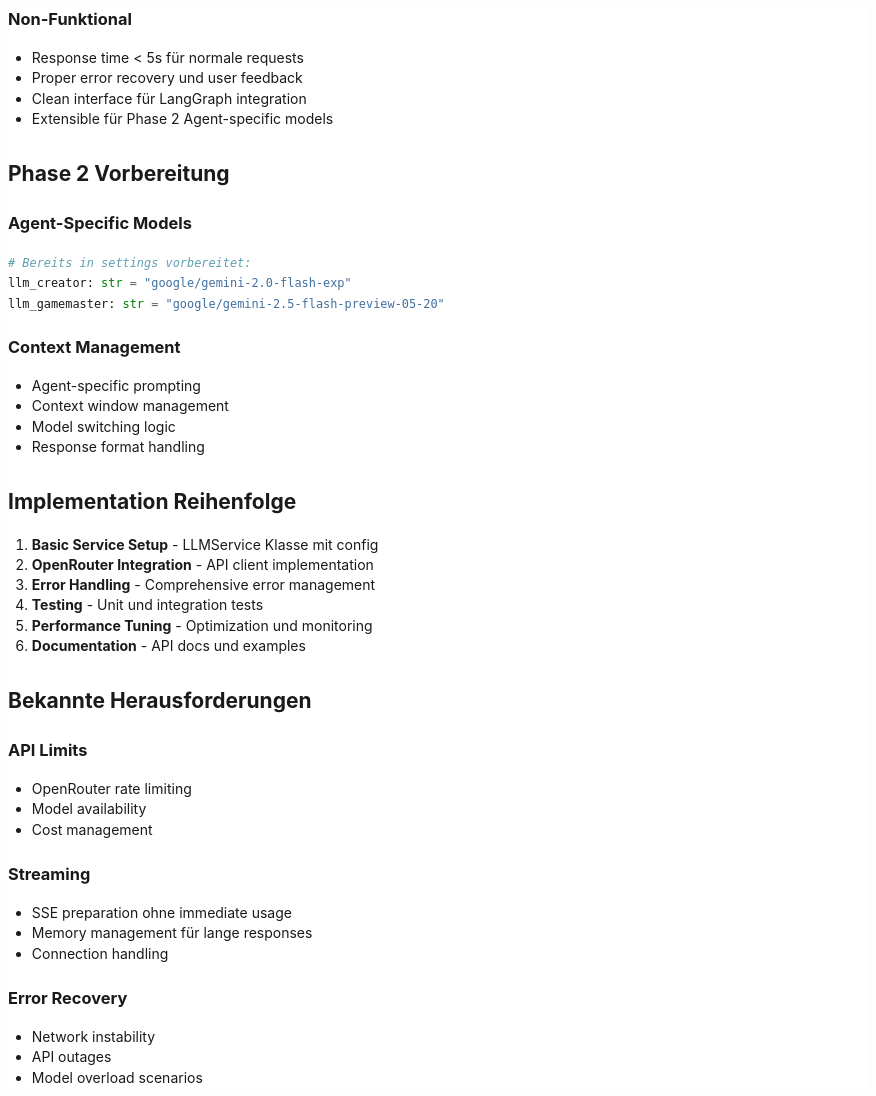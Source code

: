 ### Non-Funktional
- Response time < 5s für normale requests
- Proper error recovery und user feedback
- Clean interface für LangGraph integration
- Extensible für Phase 2 Agent-specific models

## Phase 2 Vorbereitung

### Agent-Specific Models
```python
# Bereits in settings vorbereitet:
llm_creator: str = "google/gemini-2.0-flash-exp"
llm_gamemaster: str = "google/gemini-2.5-flash-preview-05-20"
```

### Context Management
- Agent-specific prompting
- Context window management
- Model switching logic
- Response format handling

## Implementation Reihenfolge

1. **Basic Service Setup** - LLMService Klasse mit config
2. **OpenRouter Integration** - API client implementation
3. **Error Handling** - Comprehensive error management
4. **Testing** - Unit und integration tests
5. **Performance Tuning** - Optimization und monitoring
6. **Documentation** - API docs und examples

## Bekannte Herausforderungen

### API Limits
- OpenRouter rate limiting
- Model availability
- Cost management

### Streaming
- SSE preparation ohne immediate usage
- Memory management für lange responses
- Connection handling

### Error Recovery
- Network instability
- API outages
- Model overload scenarios 